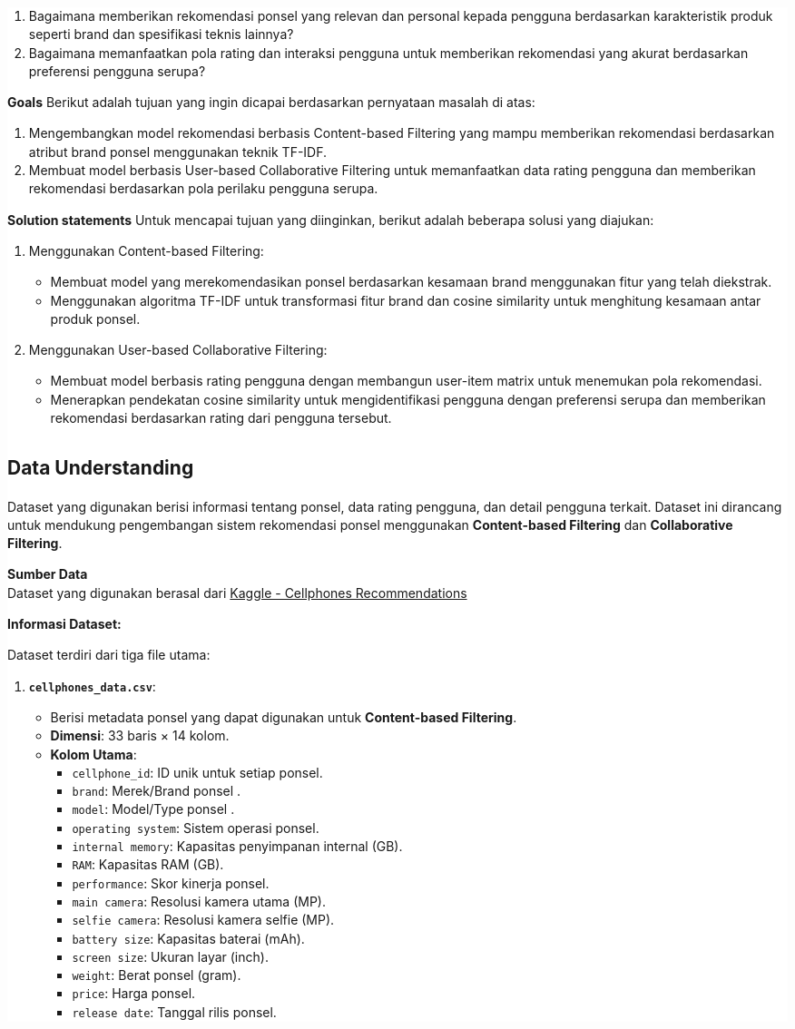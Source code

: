1. Bagaimana memberikan rekomendasi ponsel yang relevan dan personal kepada pengguna berdasarkan karakteristik produk seperti brand dan spesifikasi teknis lainnya?
2. Bagaimana memanfaatkan pola rating dan interaksi pengguna untuk memberikan rekomendasi yang akurat berdasarkan preferensi pengguna serupa?

**Goals**
Berikut adalah tujuan yang ingin dicapai berdasarkan pernyataan masalah di atas:

1. Mengembangkan model rekomendasi berbasis Content-based Filtering yang mampu memberikan rekomendasi berdasarkan atribut brand ponsel menggunakan teknik TF-IDF.
2. Membuat model berbasis User-based Collaborative Filtering untuk memanfaatkan data rating pengguna dan memberikan rekomendasi berdasarkan pola perilaku pengguna serupa.

**Solution statements**
Untuk mencapai tujuan yang diinginkan, berikut adalah beberapa solusi yang diajukan:

1. Menggunakan Content-based Filtering:

   - Membuat model yang merekomendasikan ponsel berdasarkan kesamaan brand menggunakan fitur yang telah diekstrak.
   - Menggunakan algoritma TF-IDF untuk transformasi fitur brand dan cosine similarity untuk menghitung kesamaan antar produk ponsel.

2. Menggunakan User-based Collaborative Filtering:

   - Membuat model berbasis rating pengguna dengan membangun user-item matrix untuk menemukan pola rekomendasi.
   - Menerapkan pendekatan cosine similarity untuk mengidentifikasi pengguna dengan preferensi serupa dan memberikan rekomendasi berdasarkan rating dari pengguna tersebut.

## Data Understanding

Dataset yang digunakan berisi informasi tentang ponsel, data rating pengguna, dan detail pengguna terkait. Dataset ini dirancang untuk mendukung pengembangan sistem rekomendasi ponsel menggunakan **Content-based Filtering** dan **Collaborative Filtering**.

**Sumber Data**  
Dataset yang digunakan berasal dari [Kaggle - Cellphones Recommendations](https://www.kaggle.com/datasets/meirnizri/cellphones-recommendations/data)

**Informasi Dataset:**

Dataset terdiri dari tiga file utama:

1. **`cellphones_data.csv`**:

   - Berisi metadata ponsel yang dapat digunakan untuk **Content-based Filtering**.
   - **Dimensi**: 33 baris × 14 kolom.
   - **Kolom Utama**:
     - `cellphone_id`: ID unik untuk setiap ponsel.
     - `brand`: Merek/Brand ponsel .
     - `model`: Model/Type ponsel .
     - `operating system`: Sistem operasi ponsel.
     - `internal memory`: Kapasitas penyimpanan internal (GB).
     - `RAM`: Kapasitas RAM (GB).
     - `performance`: Skor kinerja ponsel.
     - `main camera`: Resolusi kamera utama (MP).
     - `selfie camera`: Resolusi kamera selfie (MP).
     - `battery size`: Kapasitas baterai (mAh).
     - `screen size`: Ukuran layar (inch).
     - `weight`: Berat ponsel (gram).
     - `price`: Harga ponsel.
     - `release date`: Tanggal rilis ponsel.
